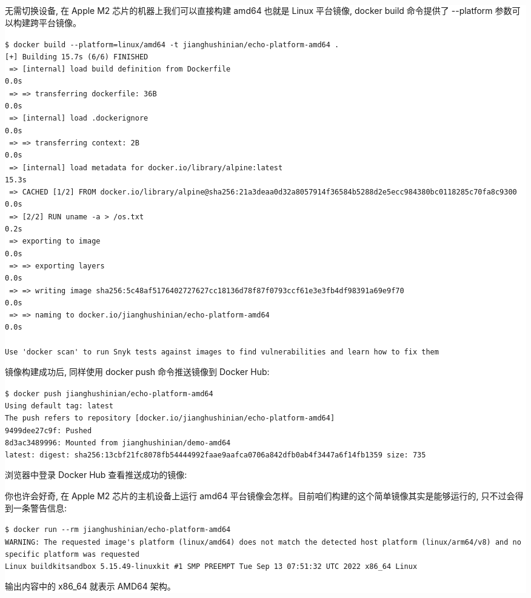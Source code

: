 无需切换设备, 在 Apple M2 芯片的机器上我们可以直接构建 amd64 也就是 Linux 平台镜像, docker build 命令提供了 --platform 参数可以构建跨平台镜像。

```
$ docker build --platform=linux/amd64 -t jianghushinian/echo-platform-amd64 .
[+] Building 15.7s (6/6) FINISHED
 => [internal] load build definition from Dockerfile                                                                                                                      0.0s
 => => transferring dockerfile: 36B                                                                                                                                       0.0s
 => [internal] load .dockerignore                                                                                                                                         0.0s
 => => transferring context: 2B                                                                                                                                           0.0s
 => [internal] load metadata for docker.io/library/alpine:latest                                                                                                         15.3s
 => CACHED [1/2] FROM docker.io/library/alpine@sha256:21a3deaa0d32a8057914f36584b5288d2e5ecc984380bc0118285c70fa8c9300                                                    0.0s
 => [2/2] RUN uname -a > /os.txt                                                                                                                                          0.2s
 => exporting to image                                                                                                                                                    0.0s
 => => exporting layers                                                                                                                                                   0.0s
 => => writing image sha256:5c48af5176402727627cc18136d78f87f0793ccf61e3e3fb4df98391a69e9f70                                                                              0.0s
 => => naming to docker.io/jianghushinian/echo-platform-amd64                                                                                                             0.0s

Use 'docker scan' to run Snyk tests against images to find vulnerabilities and learn how to fix them
```

镜像构建成功后, 同样使用 docker push 命令推送镜像到 Docker Hub:

```
$ docker push jianghushinian/echo-platform-amd64
Using default tag: latest
The push refers to repository [docker.io/jianghushinian/echo-platform-amd64]
9499dee27c9f: Pushed
8d3ac3489996: Mounted from jianghushinian/demo-amd64
latest: digest: sha256:13cbf21fc8078fb54444992faae9aafca0706a842dfb0ab4f3447a6f14fb1359 size: 735
```

浏览器中登录 Docker Hub 查看推送成功的镜像:

你也许会好奇, 在 Apple M2 芯片的主机设备上运行 amd64 平台镜像会怎样。目前咱们构建的这个简单镜像其实是能够运行的, 只不过会得到一条警告信息:

```
$ docker run --rm jianghushinian/echo-platform-amd64
WARNING: The requested image's platform (linux/amd64) does not match the detected host platform (linux/arm64/v8) and no specific platform was requested
Linux buildkitsandbox 5.15.49-linuxkit #1 SMP PREEMPT Tue Sep 13 07:51:32 UTC 2022 x86_64 Linux
```

输出内容中的 x86_64 就表示 AMD64 架构。
